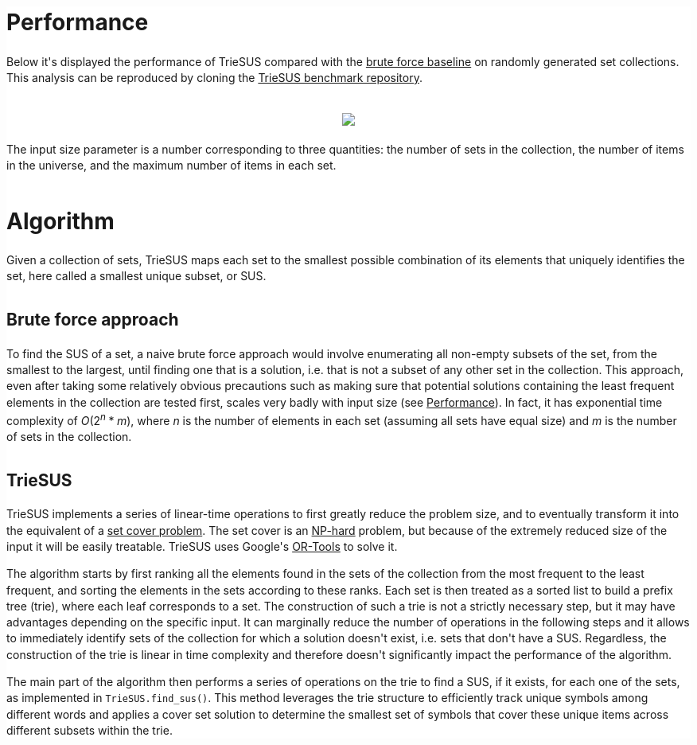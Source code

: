 # Performance

Below it's displayed the performance of TrieSUS compared with the [brute force baseline](#brute-force-approach) on randomly generated set collections. This analysis can be reproduced by cloning the [TrieSUS benchmark repository](https://github.com/alussana/TrieSUS-benchmark).

<p align="center">
  <br>
  <img width="900" height="" src="https://i.imgur.com/koe4Zut.png">
  <br>
</p>

The input size parameter is a number corresponding to three quantities: the number of sets in the collection, the number of items in the universe, and the maximum number of items in each set.

# Algorithm

Given a collection of sets, TrieSUS maps each set to the smallest possible combination of its elements that uniquely identifies the set, here called a smallest unique subset, or SUS.

## Brute force approach

To find the SUS of a set, a naive brute force approach would involve enumerating all non-empty subsets of the set, from the smallest to the largest, until finding one that is a solution, i.e. that is not a subset of any other set in the collection. This approach, even after taking some relatively obvious precautions such as making sure that potential solutions containing the least frequent elements in the collection are tested first, scales very badly with input size (see [Performance](#performance)). In fact, it has exponential time complexity of $O(2^n*m)$, where $n$ is the number of elements in each set (assuming all sets have equal size) and $m$ is the number of sets in the collection.

## TrieSUS

TrieSUS implements a series of linear-time operations to first greatly reduce the problem size, and to eventually transform it into the equivalent of a [set cover problem](https://en.wikipedia.org/wiki/Set_cover_problem). The set cover is an [NP-hard](https://en.wikipedia.org/wiki/NP-hardness) problem, but because of the extremely reduced size of the input it will be easily treatable. TrieSUS uses Google's [OR-Tools](https://developers.google.com/optimization) to solve it.

The algorithm starts by first ranking all the elements found in the sets of the collection from the most frequent to the least frequent, and sorting the elements in the sets according to these ranks. Each set is then treated as a sorted list to build a prefix tree (trie), where each leaf corresponds to a set. The construction of such a trie is not a strictly necessary step, but it may have advantages depending on the specific input. It can marginally reduce the number of operations in the following steps and it allows to immediately identify sets of the collection for which a solution doesn't exist, i.e. sets that don't have a SUS. Regardless, the construction of the trie is linear in time complexity and therefore doesn't significantly impact the performance of the algorithm.

The main part of the algorithm then performs a series of operations on the trie to find a SUS, if it exists, for each one of the sets, as implemented in `TrieSUS.find_sus()`. This method leverages the trie structure to efficiently track unique symbols among different words and applies a cover set solution to determine the smallest set of symbols that cover these unique items across different subsets within the trie.
